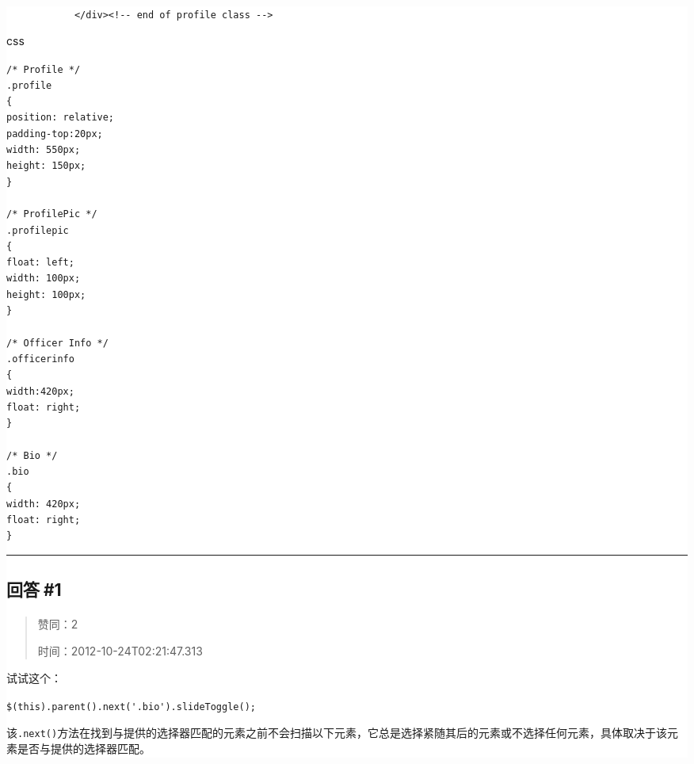 ```
            </div><!-- end of profile class --> 
```

css

```
/* Profile */
.profile
{
position: relative;
padding-top:20px;
width: 550px;
height: 150px;
}

/* ProfilePic */
.profilepic
{
float: left;
width: 100px;
height: 100px;
}

/* Officer Info */
.officerinfo
{
width:420px;
float: right;
}

/* Bio */
.bio
{
width: 420px;
float: right;
} 
```

* * *

## 回答 #1

> 赞同：2
> 
> 时间：2012-10-24T02:21:47.313

试试这个：

```
$(this).parent().next('.bio').slideToggle(); 
```

该`.next()`方法在找到与提供的选择器匹配的元素之前不会扫描以下元素，它总是选择紧随其后的元素或不选择任何元素，具体取决于该元素是否与提供的选择器匹配。
